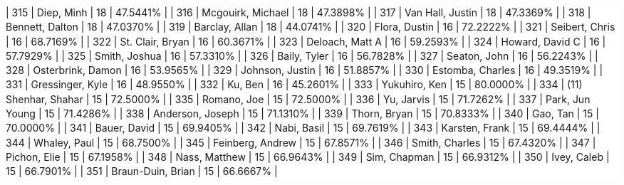 |  315  | Diep, Minh |  18 | 47.5441% |
|  316  | Mcgouirk, Michael |  18 | 47.3898% |
|  317  | Van Hall, Justin |  18 | 47.3369% |
|  318  | Bennett, Dalton |  18 | 47.0370% |
|  319  | Barclay, Allan |  18 | 44.0741% |
|  320  | Flora, Dustin |  16 | 72.2222% |
|  321  | Seibert, Chris |  16 | 68.7169% |
|  322  | St. Clair, Bryan |  16 | 60.3671% |
|  323  | Deloach, Matt A |  16 | 59.2593% |
|  324  | Howard, David C |  16 | 57.7929% |
|  325  | Smith, Joshua |  16 | 57.3310% |
|  326  | Baily, Tyler |  16 | 56.7828% |
|  327  | Seaton, John |  16 | 56.2243% |
|  328  | Osterbrink, Damon |  16 | 53.9565% |
|  329  | Johnson, Justin |  16 | 51.8857% |
|  330  | Estomba, Charles |  16 | 49.3519% |
|  331  | Gressinger, Kyle |  16 | 48.9550% |
|  332  | Ku, Ben |  16 | 45.2601% |
|  333  | Yukuhiro, Ken |  15 | 80.0000% |
|  334  | (11) Shenhar, Shahar |  15 | 72.5000% |
|  335  | Romano, Joe |  15 | 72.5000% |
|  336  | Yu, Jarvis |  15 | 71.7262% |
|  337  | Park, Jun Young |  15 | 71.4286% |
|  338  | Anderson, Joseph |  15 | 71.1310% |
|  339  | Thorn, Bryan |  15 | 70.8333% |
|  340  | Gao, Tan |  15 | 70.0000% |
|  341  | Bauer, David |  15 | 69.9405% |
|  342  | Nabi, Basil |  15 | 69.7619% |
|  343  | Karsten, Frank |  15 | 69.4444% |
|  344  | Whaley, Paul |  15 | 68.7500% |
|  345  | Feinberg, Andrew |  15 | 67.8571% |
|  346  | Smith, Charles |  15 | 67.4320% |
|  347  | Pichon, Elie |  15 | 67.1958% |
|  348  | Nass, Matthew |  15 | 66.9643% |
|  349  | Sim, Chapman |  15 | 66.9312% |
|  350  | Ivey, Caleb |  15 | 66.7901% |
|  351  | Braun-Duin, Brian |  15 | 66.6667% |